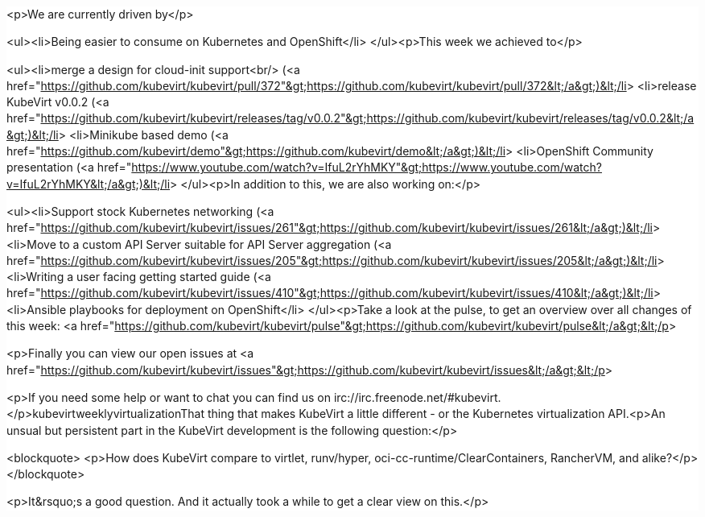 &lt;p&gt;We are currently driven by&lt;/p&gt;

&lt;ul&gt;&lt;li&gt;Being easier to consume on Kubernetes and OpenShift&lt;/li&gt;
&lt;/ul&gt;&lt;p&gt;This week we achieved to&lt;/p&gt;

&lt;ul&gt;&lt;li&gt;merge a design for cloud-init support&lt;br/&gt;
(&lt;a href="https://github.com/kubevirt/kubevirt/pull/372"&gt;https://github.com/kubevirt/kubevirt/pull/372&lt;/a&gt;)&lt;/li&gt;
&lt;li&gt;release KubeVirt v0.0.2
(&lt;a href="https://github.com/kubevirt/kubevirt/releases/tag/v0.0.2"&gt;https://github.com/kubevirt/kubevirt/releases/tag/v0.0.2&lt;/a&gt;)&lt;/li&gt;
&lt;li&gt;Minikube based demo (&lt;a href="https://github.com/kubevirt/demo"&gt;https://github.com/kubevirt/demo&lt;/a&gt;)&lt;/li&gt;
&lt;li&gt;OpenShift Community presentation
(&lt;a href="https://www.youtube.com/watch?v=IfuL2rYhMKY"&gt;https://www.youtube.com/watch?v=IfuL2rYhMKY&lt;/a&gt;)&lt;/li&gt;
&lt;/ul&gt;&lt;p&gt;In addition to this, we are also working on:&lt;/p&gt;

&lt;ul&gt;&lt;li&gt;Support stock Kubernetes networking
(&lt;a href="https://github.com/kubevirt/kubevirt/issues/261"&gt;https://github.com/kubevirt/kubevirt/issues/261&lt;/a&gt;)&lt;/li&gt;
&lt;li&gt;Move to a custom API Server suitable for API Server aggregation
(&lt;a href="https://github.com/kubevirt/kubevirt/issues/205"&gt;https://github.com/kubevirt/kubevirt/issues/205&lt;/a&gt;)&lt;/li&gt;
&lt;li&gt;Writing a user facing getting started guide
(&lt;a href="https://github.com/kubevirt/kubevirt/issues/410"&gt;https://github.com/kubevirt/kubevirt/issues/410&lt;/a&gt;)&lt;/li&gt;
&lt;li&gt;Ansible playbooks for deployment on OpenShift&lt;/li&gt;
&lt;/ul&gt;&lt;p&gt;Take a look at the pulse, to get an overview over all changes of this week:
&lt;a href="https://github.com/kubevirt/kubevirt/pulse"&gt;https://github.com/kubevirt/kubevirt/pulse&lt;/a&gt;&lt;/p&gt;

&lt;p&gt;Finally you can view our open issues at
&lt;a href="https://github.com/kubevirt/kubevirt/issues"&gt;https://github.com/kubevirt/kubevirt/issues&lt;/a&gt;&lt;/p&gt;

&lt;p&gt;If you need some help or want to chat you can find us on
irc://irc.freenode.net/#kubevirt.&lt;/p&gt;</regular-body><tag>kubevirt</tag><tag>weekly</tag><tag>virtualization</tag></post><post id="165082442740" url="https://dummdida.tumblr.com/post/165082442740" url-with-slug="https://dummdida.tumblr.com/post/165082442740/that-thing-that-makes-kubevirt-a-little-different" type="regular" date-gmt="2017-09-07 15:17:24 GMT" date="Thu, 07 Sep 2017 17:17:24" unix-timestamp="1504797444" format="markdown" reblog-key="NSd1Aafk" slug="that-thing-that-makes-kubevirt-a-little-different" state="published" is_reblog="false" tumblelog="dummdida"><regular-title>That thing that makes KubeVirt a little different - or  the Kubernetes virtualization API.</regular-title><regular-body>&lt;p&gt;An unsual but persistent part in the KubeVirt development is the following  question:&lt;/p&gt;

&lt;blockquote&gt;
  &lt;p&gt;How does KubeVirt compare to virtlet, runv/hyper, oci-cc-runtime/ClearContainers, RancherVM, and alike?&lt;/p&gt;
&lt;/blockquote&gt;

&lt;p&gt;It&amp;rsquo;s a good question. And it actually took a while to get a clear view on this.&lt;/p&gt;
